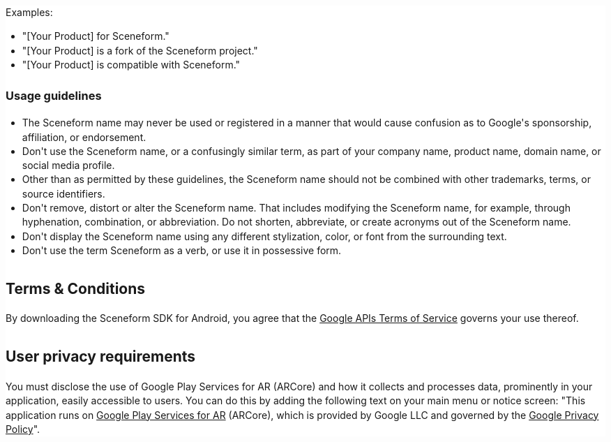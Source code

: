 Examples:

* "[Your Product] for Sceneform."
* "[Your Product] is a fork of the Sceneform project."
* "[Your Product] is compatible with Sceneform."


### Usage guidelines

* The Sceneform name may never be used or registered in a manner that would
  cause confusion as to Google's sponsorship, affiliation, or endorsement.
* Don't use the Sceneform name, or a confusingly similar term, as part of your
  company name, product name, domain name, or social media profile.
* Other than as permitted by these guidelines, the Sceneform name should not be
  combined with other trademarks, terms, or source identifiers.
* Don't remove, distort or alter the Sceneform name. That includes modifying the
  Sceneform name, for example, through hyphenation, combination, or
  abbreviation. Do not shorten, abbreviate, or create acronyms out of the
  Sceneform name.
* Don't display the Sceneform name using any different stylization, color, or
  font from the surrounding text.
* Don't use the term Sceneform as a verb, or use it in possessive form.


## Terms & Conditions

By downloading the Sceneform SDK for Android, you agree that the
[Google APIs Terms of Service](https://developers.google.com/terms/) governs
your use thereof.


## User privacy requirements

You must disclose the use of Google Play Services for AR (ARCore) and how it
collects and processes data, prominently in your application, easily accessible
to users. You can do this by adding the following text on your main menu or
notice screen: "This application runs on
[Google Play Services for AR](https://play.google.com/store/apps/details?id=com.google.ar.core)
(ARCore), which is provided by Google LLC and governed by the
[Google Privacy Policy](https://policies.google.com/privacy)".
